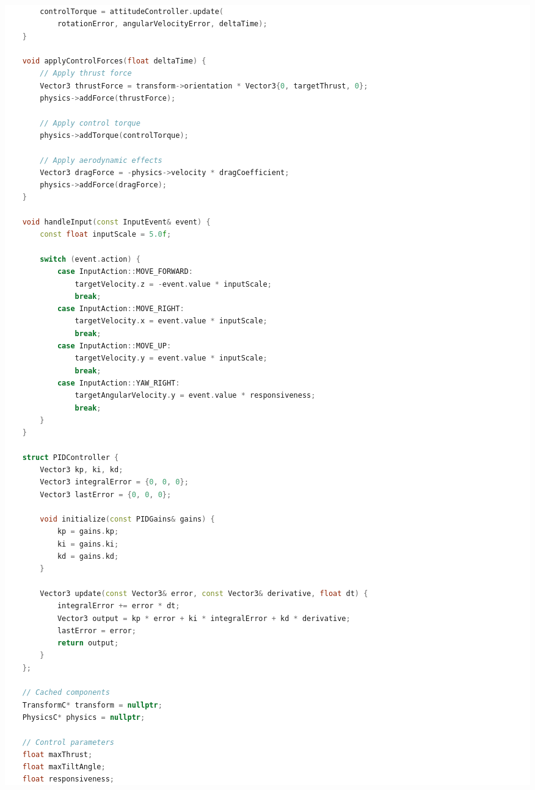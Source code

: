 ```cpp
        controlTorque = attitudeController.update(
            rotationError, angularVelocityError, deltaTime);
    }
    
    void applyControlForces(float deltaTime) {
        // Apply thrust force
        Vector3 thrustForce = transform->orientation * Vector3{0, targetThrust, 0};
        physics->addForce(thrustForce);
        
        // Apply control torque
        physics->addTorque(controlTorque);
        
        // Apply aerodynamic effects
        Vector3 dragForce = -physics->velocity * dragCoefficient;
        physics->addForce(dragForce);
    }
    
    void handleInput(const InputEvent& event) {
        const float inputScale = 5.0f;
        
        switch (event.action) {
            case InputAction::MOVE_FORWARD:
                targetVelocity.z = -event.value * inputScale;
                break;
            case InputAction::MOVE_RIGHT:
                targetVelocity.x = event.value * inputScale;
                break;
            case InputAction::MOVE_UP:
                targetVelocity.y = event.value * inputScale;
                break;
            case InputAction::YAW_RIGHT:
                targetAngularVelocity.y = event.value * responsiveness;
                break;
        }
    }
    
    struct PIDController {
        Vector3 kp, ki, kd;
        Vector3 integralError = {0, 0, 0};
        Vector3 lastError = {0, 0, 0};
        
        void initialize(const PIDGains& gains) {
            kp = gains.kp;
            ki = gains.ki;
            kd = gains.kd;
        }
        
        Vector3 update(const Vector3& error, const Vector3& derivative, float dt) {
            integralError += error * dt;
            Vector3 output = kp * error + ki * integralError + kd * derivative;
            lastError = error;
            return output;
        }
    };

    // Cached components
    TransformC* transform = nullptr;
    PhysicsC* physics = nullptr;
    
    // Control parameters
    float maxThrust;
    float maxTiltAngle;
    float responsiveness;
```